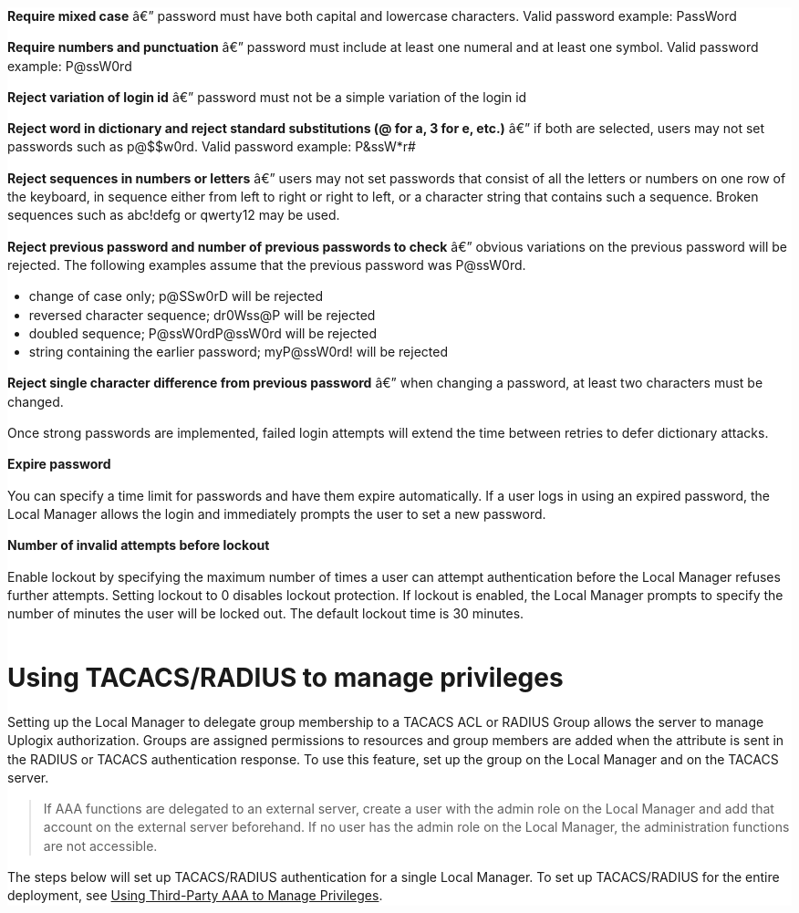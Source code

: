 **Require mixed case** â€” password must have both capital and lowercase characters. Valid password example: PassWord

**Require numbers and punctuation** â€” password must include at least one numeral and at least one symbol. Valid password example: P@ssW0rd

**Reject variation of login id** â€” password must not be a simple variation of the login id

**Reject word in dictionary and reject standard substitutions (@ for a, 3 for e, etc.)** â€” if both are selected, users may not set passwords such as p@$$w0rd. Valid password example: P&ssW*r#

**Reject sequences in numbers or letters** â€” users may not set passwords that consist of all the letters or numbers on one row of the keyboard, in sequence either from left to right or right to left, or a character string that contains such a sequence. Broken sequences such as abc!defg or qwerty12 may be used.

**Reject previous password and number of previous passwords to check** â€” obvious variations on the previous password will be rejected. The following examples assume that the previous password was P@ssW0rd.

* change of case only; p@SSw0rD will be rejected
* reversed character sequence; dr0Wss@P will be rejected
* doubled sequence; P@ssW0rdP@ssW0rd will be rejected
* string containing the earlier password; myP@ssW0rd! will be rejected

**Reject single character difference from previous password** â€” when changing a password, at least two characters must be changed.

Once strong passwords are implemented, failed login attempts will extend the time between retries to defer dictionary attacks.

**Expire password**

You can specify a time limit for passwords and have them expire automatically. If a user logs in using an expired password, the Local Manager allows the login and immediately prompts the user to set a new password.

**Number of invalid attempts before lockout**

Enable lockout by specifying the maximum number of times a user can attempt authentication before the Local Manager refuses further attempts. Setting lockout to 0 disables lockout protection. If lockout is enabled, the Local Manager prompts to specify the number of minutes the user will be locked out. The default lockout time is 30 minutes.

# Using TACACS/RADIUS to manage privileges

Setting up the Local Manager to delegate group membership to a TACACS ACL or RADIUS Group allows the server to manage Uplogix authorization. Groups are assigned permissions to resources and group members are added when the attribute is sent in the RADIUS or TACACS authentication response. To use this feature, set up the group on the Local Manager and on the TACACS server.

> If AAA functions are delegated to an external server, create a user with the admin role on the Local Manager and add that account on the external server beforehand. If no user has the admin role on the Local Manager, the administration functions are not accessible.

The steps below will set up TACACS/RADIUS authentication for a single Local Manager. To set up TACACS/RADIUS for the entire deployment, see [Using Third-Party AAA to Manage Privileges](http://uplogix.com/docs/control-center-user-guide/accounts-and-security/third-party-aaa-privileges).
